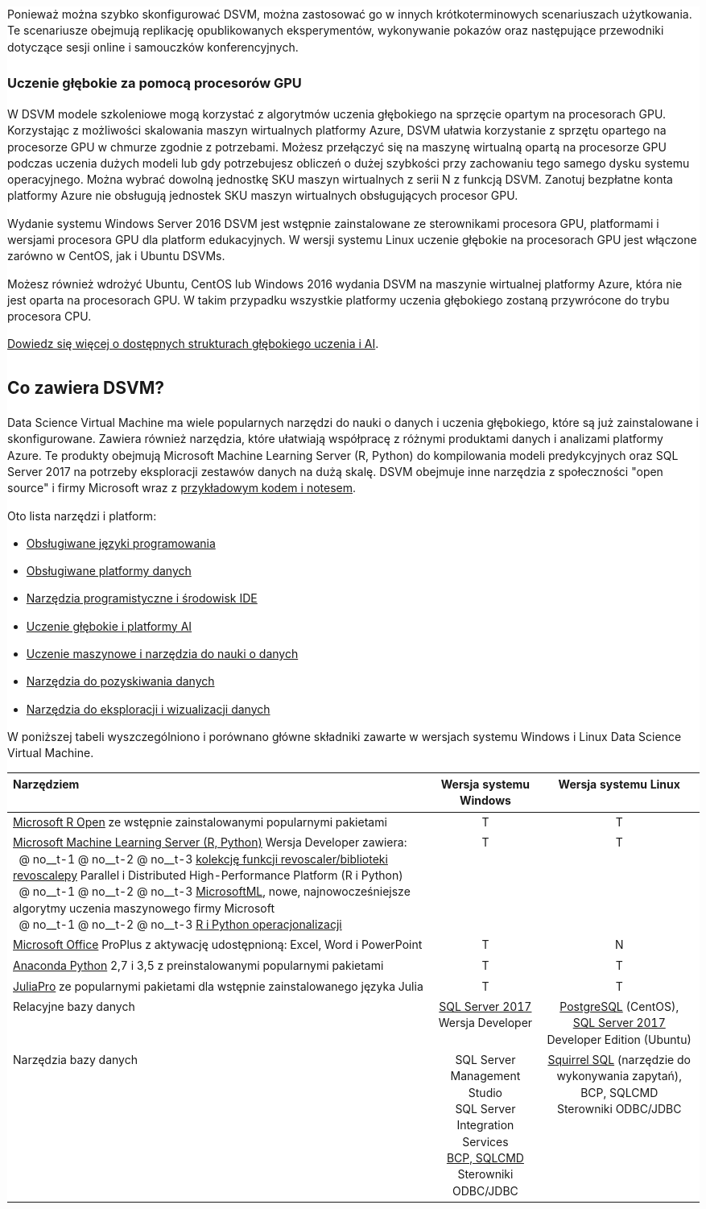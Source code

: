 Ponieważ można szybko skonfigurować DSVM, można zastosować go w innych krótkoterminowych scenariuszach użytkowania. Te scenariusze obejmują replikację opublikowanych eksperymentów, wykonywanie pokazów oraz następujące przewodniki dotyczące sesji online i samouczków konferencyjnych.

### <a name="deep-learning-with-gpus"></a>Uczenie głębokie za pomocą procesorów GPU
W DSVM modele szkoleniowe mogą korzystać z algorytmów uczenia głębokiego na sprzęcie opartym na procesorach GPU. Korzystając z możliwości skalowania maszyn wirtualnych platformy Azure, DSVM ułatwia korzystanie z sprzętu opartego na procesorze GPU w chmurze zgodnie z potrzebami. Możesz przełączyć się na maszynę wirtualną opartą na procesorze GPU podczas uczenia dużych modeli lub gdy potrzebujesz obliczeń o dużej szybkości przy zachowaniu tego samego dysku systemu operacyjnego. Można wybrać dowolną jednostkę SKU maszyn wirtualnych z serii N z funkcją DSVM. Zanotuj bezpłatne konta platformy Azure nie obsługują jednostek SKU maszyn wirtualnych obsługujących procesor GPU.

Wydanie systemu Windows Server 2016 DSVM jest wstępnie zainstalowane ze sterownikami procesora GPU, platformami i wersjami procesora GPU dla platform edukacyjnych. W wersji systemu Linux uczenie głębokie na procesorach GPU jest włączone zarówno w CentOS, jak i Ubuntu DSVMs. 

Możesz również wdrożyć Ubuntu, CentOS lub Windows 2016 wydania DSVM na maszynie wirtualnej platformy Azure, która nie jest oparta na procesorach GPU. W takim przypadku wszystkie platformy uczenia głębokiego zostaną przywrócone do trybu procesora CPU.
 
[Dowiedz się więcej o dostępnych strukturach głębokiego uczenia i AI](dsvm-deep-learning-ai-frameworks.md).

<a name="included"></a>

## <a name="whats-included-on-the-dsvm"></a>Co zawiera DSVM?
Data Science Virtual Machine ma wiele popularnych narzędzi do nauki o danych i uczenia głębokiego, które są już zainstalowane i skonfigurowane. Zawiera również narzędzia, które ułatwiają współpracę z różnymi produktami danych i analizami platformy Azure. Te produkty obejmują Microsoft Machine Learning Server (R, Python) do kompilowania modeli predykcyjnych oraz SQL Server 2017 na potrzeby eksploracji zestawów danych na dużą skalę. DSVM obejmuje inne narzędzia z społeczności "open source" i firmy Microsoft wraz z [przykładowym kodem i notesem](dsvm-samples-and-walkthroughs.md). 

Oto lista narzędzi i platform:
+ [Obsługiwane języki programowania](dsvm-languages.md)

+ [Obsługiwane platformy danych](dsvm-data-platforms.md)

+ [Narzędzia programistyczne i środowisk IDE](dsvm-tools-development.md)

+ [Uczenie głębokie i platformy AI](dsvm-deep-learning-ai-frameworks.md)

+ [Uczenie maszynowe i narzędzia do nauki o danych](dsvm-ml-data-science-tools.md)

+ [Narzędzia do pozyskiwania danych](dsvm-tools-ingestion.md)

+ [Narzędzia do eksploracji i wizualizacji danych](dsvm-tools-explore-and-visualize.md)

W poniższej tabeli wyszczególniono i porównano główne składniki zawarte w wersjach systemu Windows i Linux Data Science Virtual Machine.

| **Narzędziem**                                                           | **Wersja systemu Windows** | **Wersja systemu Linux** |
| :------------------------------------------------------------------ |:-------------------:|:------------------:|
| [Microsoft R Open](https://mran.microsoft.com/open/) ze wstępnie zainstalowanymi popularnymi pakietami   |T                      | T             |
| [Microsoft Machine Learning Server (R, Python)](https://docs.microsoft.com/machine-learning-server/) Wersja Developer zawiera: <br />  &nbsp; @ no__t-1 @ no__t-2 @ no__t-3 [kolekcję funkcji revoscaler/biblioteki revoscalepy](https://docs.microsoft.com/machine-learning-server/r/concept-what-is-revoscaler) Parallel i Distributed High-Performance Platform (R i Python)<br />  &nbsp; @ no__t-1 @ no__t-2 @ no__t-3 [MicrosoftML](https://docs.microsoft.com/machine-learning-server/r/concept-what-is-the-microsoftml-package), nowe, najnowocześniejsze algorytmy uczenia maszynowego firmy Microsoft <br />  &nbsp; @ no__t-1 @ no__t-2 @ no__t-3 [R i Python operacjonalizacji](https://docs.microsoft.com/machine-learning-server/what-is-operationalization)                                            |T                      | T |
| [Microsoft Office](https://products.office.com/business/office-365-proplus-business-software) ProPlus z aktywację udostępnioną: Excel, Word i PowerPoint   |T                      |N              |
| [Anaconda Python](https://www.continuum.io/) 2,7 i 3,5 z preinstalowanymi popularnymi pakietami    |T                      |T              |
| [JuliaPro](https://juliacomputing.com/products/juliapro.html) ze popularnymi pakietami dla wstępnie zainstalowanego języka Julia                         |T                      |T              |
| Relacyjne bazy danych                                                            | [SQL Server 2017](https://www.microsoft.com/sql-server/sql-server-2017) <br/> Wersja Developer| [PostgreSQL](https://www.postgresql.org/) (CentOS),<br/>[SQL Server 2017](https://www.microsoft.com/sql-server/sql-server-2017) <br/> Developer Edition (Ubuntu) |
| Narzędzia bazy danych                                                       |  SQL Server Management Studio <br/> SQL Server Integration Services<br/> [BCP, SQLCMD](https://docs.microsoft.com/sql/tools/command-prompt-utility-reference-database-engine)<br />  Sterowniki ODBC/JDBC|  [Squirrel SQL](http://squirrel-sql.sourceforge.net/) (narzędzie do wykonywania zapytań), <br />  BCP, SQLCMD <br />  Sterowniki ODBC/JDBC|
